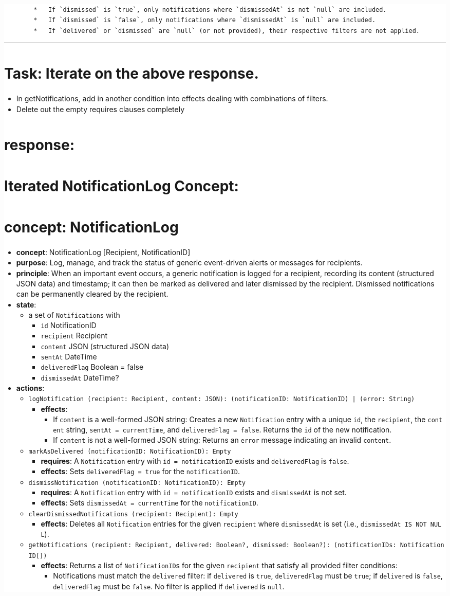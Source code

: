             *   If `dismissed` is `true`, only notifications where `dismissedAt` is not `null` are included.
            *   If `dismissed` is `false`, only notifications where `dismissedAt` is `null` are included.
            *   If `delivered` or `dismissed` are `null` (or not provided), their respective filters are not applied.
---
# Task: Iterate on the above response.
- In getNotifications, add in another condition into effects dealing with combinations of filters.
- Delete out the empty requires clauses completely
# response:

# Iterated NotificationLog Concept:

# concept: NotificationLog

*   **concept**: NotificationLog \[Recipient, NotificationID]
*   **purpose**: Log, manage, and track the status of generic event-driven alerts or messages for recipients.
*   **principle**: When an important event occurs, a generic notification is logged for a recipient, recording its content (structured JSON data) and timestamp; it can then be marked as delivered and later dismissed by the recipient. Dismissed notifications can be permanently cleared by the recipient.
*   **state**:
    *   a set of `Notifications` with
        *   `id` NotificationID
        *   `recipient` Recipient
        *   `content` JSON (structured JSON data)
        *   `sentAt` DateTime
        *   `deliveredFlag` Boolean = false
        *   `dismissedAt` DateTime?
*   **actions**:
    *   `logNotification (recipient: Recipient, content: JSON): (notificationID: NotificationID) | (error: String)`
        *   **effects**:
            *   If `content` is a well-formed JSON string: Creates a new `Notification` entry with a unique `id`, the `recipient`, the `content` string, `sentAt = currentTime`, and `deliveredFlag = false`. Returns the `id` of the new notification.
            *   If `content` is not a well-formed JSON string: Returns an `error` message indicating an invalid `content`.
    *   `markAsDelivered (notificationID: NotificationID): Empty`
        *   **requires**: A `Notification` entry with `id = notificationID` exists and `deliveredFlag` is `false`.
        *   **effects**: Sets `deliveredFlag = true` for the `notificationID`.
    *   `dismissNotification (notificationID: NotificationID): Empty`
        *   **requires**: A `Notification` entry with `id = notificationID` exists and `dismissedAt` is not set.
        *   **effects**: Sets `dismissedAt = currentTime` for the `notificationID`.
    *   `clearDismissedNotifications (recipient: Recipient): Empty`
        *   **effects**: Deletes all `Notification` entries for the given `recipient` where `dismissedAt` is set (i.e., `dismissedAt IS NOT NULL`).
    *   `getNotifications (recipient: Recipient, delivered: Boolean?, dismissed: Boolean?): (notificationIDs: NotificationID[])`
        *   **effects**: Returns a list of `NotificationID`s for the given `recipient` that satisfy all provided filter conditions:
            *   Notifications must match the `delivered` filter: if `delivered` is `true`, `deliveredFlag` must be `true`; if `delivered` is `false`, `deliveredFlag` must be `false`. No filter is applied if `delivered` is `null`.